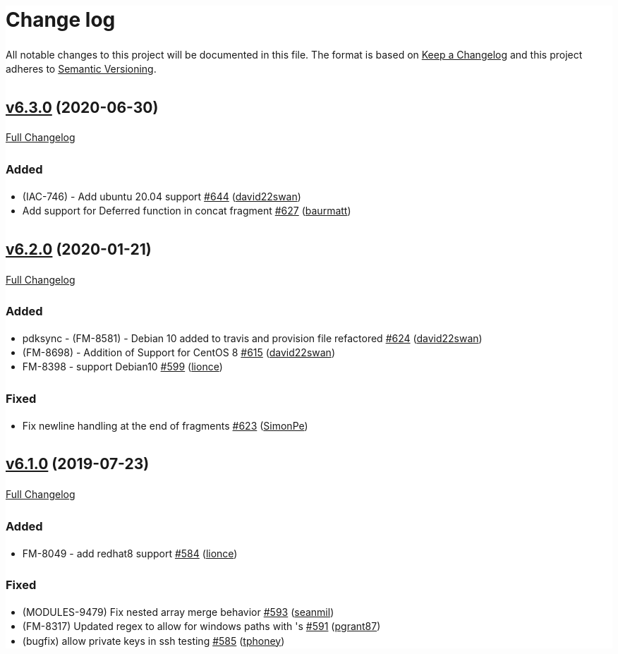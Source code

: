 # Change log

All notable changes to this project will be documented in this file. The format is based on [Keep a Changelog](http://keepachangelog.com/en/1.0.0/) and this project adheres to [Semantic Versioning](http://semver.org).

## [v6.3.0](https://github.com/puppetlabs/puppetlabs-concat/tree/v6.3.0) (2020-06-30)

[Full Changelog](https://github.com/puppetlabs/puppetlabs-concat/compare/v6.2.0...v6.3.0)

### Added

- \(IAC-746\) - Add ubuntu 20.04 support [\#644](https://github.com/puppetlabs/puppetlabs-concat/pull/644) ([david22swan](https://github.com/david22swan))
- Add support for Deferred function in concat fragment [\#627](https://github.com/puppetlabs/puppetlabs-concat/pull/627) ([baurmatt](https://github.com/baurmatt))

## [v6.2.0](https://github.com/puppetlabs/puppetlabs-concat/tree/v6.2.0) (2020-01-21)

[Full Changelog](https://github.com/puppetlabs/puppetlabs-concat/compare/v6.1.0...v6.2.0)

### Added

- pdksync - \(FM-8581\) - Debian 10 added to travis and provision file refactored [\#624](https://github.com/puppetlabs/puppetlabs-concat/pull/624) ([david22swan](https://github.com/david22swan))
- \(FM-8698\) - Addition of Support for CentOS 8 [\#615](https://github.com/puppetlabs/puppetlabs-concat/pull/615) ([david22swan](https://github.com/david22swan))
- FM-8398 - support Debian10 [\#599](https://github.com/puppetlabs/puppetlabs-concat/pull/599) ([lionce](https://github.com/lionce))

### Fixed

- Fix newline handling at the end of fragments [\#623](https://github.com/puppetlabs/puppetlabs-concat/pull/623) ([SimonPe](https://github.com/SimonPe))

## [v6.1.0](https://github.com/puppetlabs/puppetlabs-concat/tree/v6.1.0) (2019-07-23)

[Full Changelog](https://github.com/puppetlabs/puppetlabs-concat/compare/v6.0.0...v6.1.0)

### Added

- FM-8049 - add redhat8 support [\#584](https://github.com/puppetlabs/puppetlabs-concat/pull/584) ([lionce](https://github.com/lionce))

### Fixed

- \(MODULES-9479\) Fix nested array merge behavior [\#593](https://github.com/puppetlabs/puppetlabs-concat/pull/593) ([seanmil](https://github.com/seanmil))
- \(FM-8317\) Updated regex to allow for windows paths with \'s [\#591](https://github.com/puppetlabs/puppetlabs-concat/pull/591) ([pgrant87](https://github.com/pgrant87))
- \(bugfix\) allow private keys in ssh testing [\#585](https://github.com/puppetlabs/puppetlabs-concat/pull/585) ([tphoney](https://github.com/tphoney))
